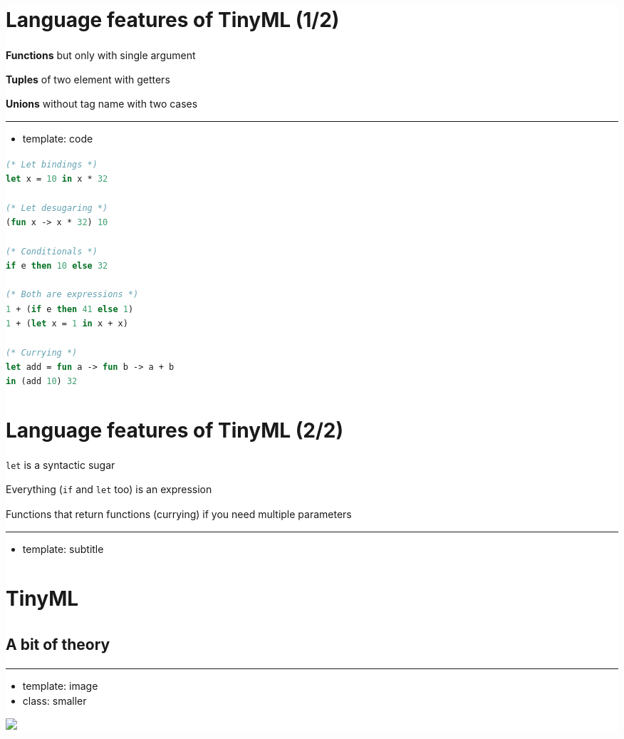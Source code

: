 # Language features of TinyML (1/2)

**Functions** but only with single argument

**Tuples** of two element with getters

**Unions** without tag name with two cases

-----------------------------------------------------------------------------------------
- template: code

```ocaml
(* Let bindings *)
let x = 10 in x * 32

(* Let desugaring *)
(fun x -> x * 32) 10

(* Conditionals *)
if e then 10 else 32

(* Both are expressions *)
1 + (if e then 41 else 1)
1 + (let x = 1 in x + x)

(* Currying *)
let add = fun a -> fun b -> a + b
in (add 10) 32
```

# Language features of TinyML (2/2)

`let` is a syntactic sugar

Everything (`if` and `let` too) is an expression

Functions that return functions (currying) if
you need multiple parameters

*****************************************************************************************
- template: subtitle

# TinyML
## A bit of theory

-----------------------------------------------------------------------------------------
- template: image
- class: smaller

![](img/tinyml/scope.png)
